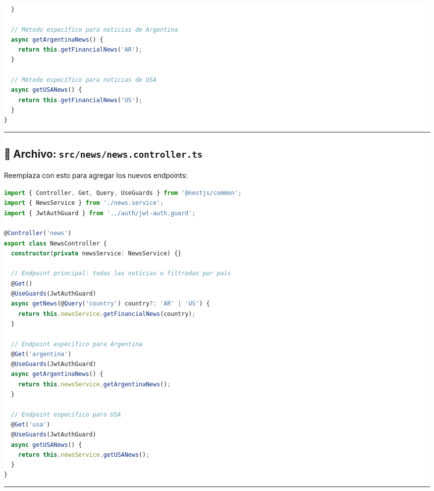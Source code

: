 ```typescript
  }

  // Método específico para noticias de Argentina
  async getArgentinaNews() {
    return this.getFinancialNews('AR');
  }

  // Método específico para noticias de USA
  async getUSANews() {
    return this.getFinancialNews('US');
  }
}
```

---

## 📄 Archivo: `src/news/news.controller.ts`

Reemplaza con esto para agregar los nuevos endpoints:

```typescript
import { Controller, Get, Query, UseGuards } from '@nestjs/common';
import { NewsService } from './news.service';
import { JwtAuthGuard } from '../auth/jwt-auth.guard';

@Controller('news')
export class NewsController {
  constructor(private newsService: NewsService) {}

  // Endpoint principal: todas las noticias o filtradas por país
  @Get()
  @UseGuards(JwtAuthGuard)
  async getNews(@Query('country') country?: 'AR' | 'US') {
    return this.newsService.getFinancialNews(country);
  }

  // Endpoint específico para Argentina
  @Get('argentina')
  @UseGuards(JwtAuthGuard)
  async getArgentinaNews() {
    return this.newsService.getArgentinaNews();
  }

  // Endpoint específico para USA
  @Get('usa')
  @UseGuards(JwtAuthGuard)
  async getUSANews() {
    return this.newsService.getUSANews();
  }
}
```

---